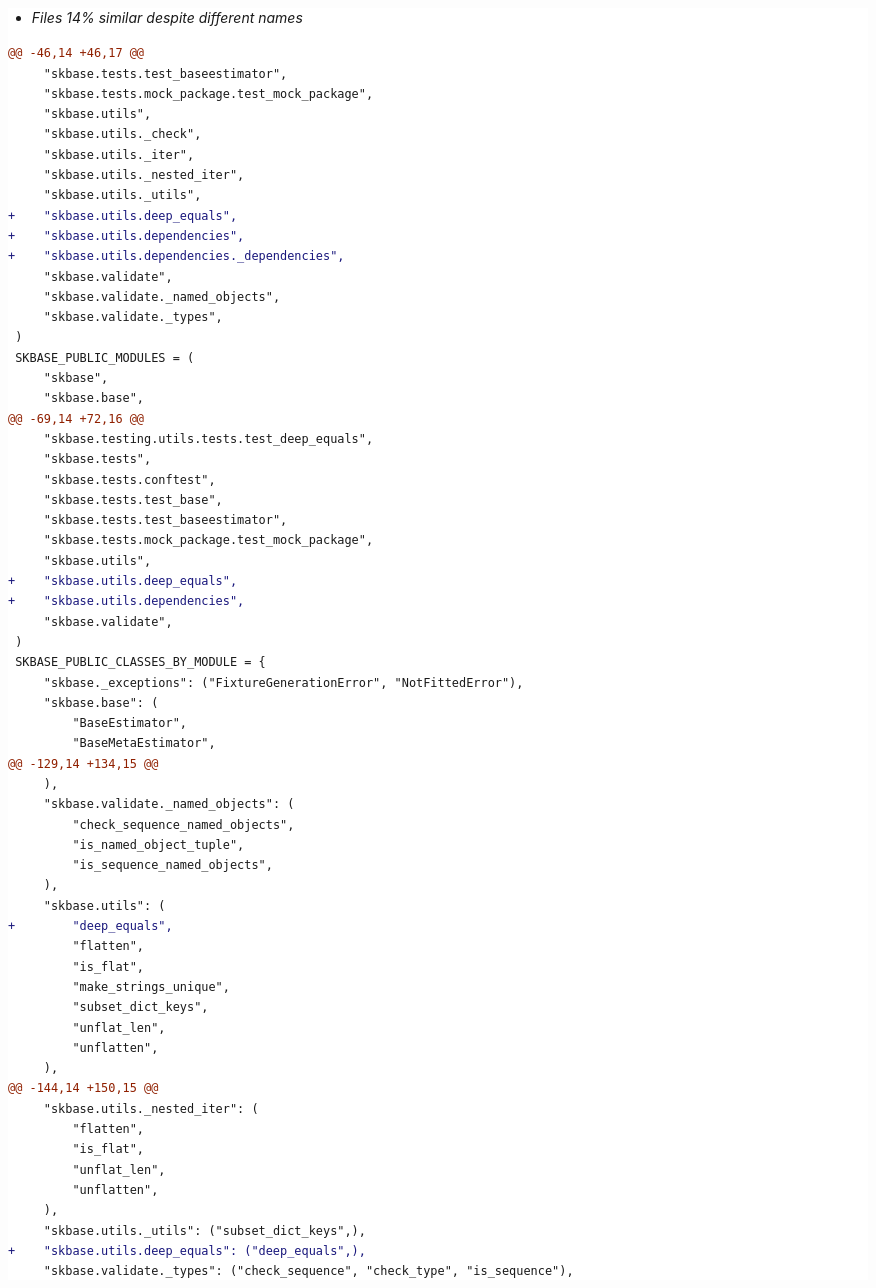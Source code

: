  * *Files 14% similar despite different names*

```diff
@@ -46,14 +46,17 @@
     "skbase.tests.test_baseestimator",
     "skbase.tests.mock_package.test_mock_package",
     "skbase.utils",
     "skbase.utils._check",
     "skbase.utils._iter",
     "skbase.utils._nested_iter",
     "skbase.utils._utils",
+    "skbase.utils.deep_equals",
+    "skbase.utils.dependencies",
+    "skbase.utils.dependencies._dependencies",
     "skbase.validate",
     "skbase.validate._named_objects",
     "skbase.validate._types",
 )
 SKBASE_PUBLIC_MODULES = (
     "skbase",
     "skbase.base",
@@ -69,14 +72,16 @@
     "skbase.testing.utils.tests.test_deep_equals",
     "skbase.tests",
     "skbase.tests.conftest",
     "skbase.tests.test_base",
     "skbase.tests.test_baseestimator",
     "skbase.tests.mock_package.test_mock_package",
     "skbase.utils",
+    "skbase.utils.deep_equals",
+    "skbase.utils.dependencies",
     "skbase.validate",
 )
 SKBASE_PUBLIC_CLASSES_BY_MODULE = {
     "skbase._exceptions": ("FixtureGenerationError", "NotFittedError"),
     "skbase.base": (
         "BaseEstimator",
         "BaseMetaEstimator",
@@ -129,14 +134,15 @@
     ),
     "skbase.validate._named_objects": (
         "check_sequence_named_objects",
         "is_named_object_tuple",
         "is_sequence_named_objects",
     ),
     "skbase.utils": (
+        "deep_equals",
         "flatten",
         "is_flat",
         "make_strings_unique",
         "subset_dict_keys",
         "unflat_len",
         "unflatten",
     ),
@@ -144,14 +150,15 @@
     "skbase.utils._nested_iter": (
         "flatten",
         "is_flat",
         "unflat_len",
         "unflatten",
     ),
     "skbase.utils._utils": ("subset_dict_keys",),
+    "skbase.utils.deep_equals": ("deep_equals",),
     "skbase.validate._types": ("check_sequence", "check_type", "is_sequence"),
```